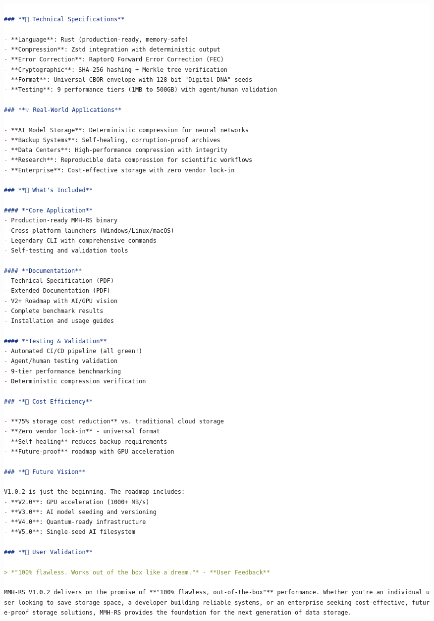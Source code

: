 ```markdown

### **🔧 Technical Specifications**

- **Language**: Rust (production-ready, memory-safe)
- **Compression**: Zstd integration with deterministic output
- **Error Correction**: RaptorQ Forward Error Correction (FEC)
- **Cryptographic**: SHA-256 hashing + Merkle tree verification
- **Format**: Universal CBOR envelope with 128-bit "Digital DNA" seeds
- **Testing**: 9 performance tiers (1MB to 500GB) with agent/human validation

### **💡 Real-World Applications**

- **AI Model Storage**: Deterministic compression for neural networks
- **Backup Systems**: Self-healing, corruption-proof archives
- **Data Centers**: High-performance compression with integrity
- **Research**: Reproducible data compression for scientific workflows
- **Enterprise**: Cost-effective storage with zero vendor lock-in

### **🚀 What's Included**

#### **Core Application**
- Production-ready MMH-RS binary
- Cross-platform launchers (Windows/Linux/macOS)
- Legendary CLI with comprehensive commands
- Self-testing and validation tools

#### **Documentation**
- Technical Specification (PDF)
- Extended Documentation (PDF)
- V2+ Roadmap with AI/GPU vision
- Complete benchmark results
- Installation and usage guides

#### **Testing & Validation**
- Automated CI/CD pipeline (all green!)
- Agent/human testing validation
- 9-tier performance benchmarking
- Deterministic compression verification

### **🎯 Cost Efficiency**

- **75% storage cost reduction** vs. traditional cloud storage
- **Zero vendor lock-in** - universal format
- **Self-healing** reduces backup requirements
- **Future-proof** roadmap with GPU acceleration

### **🔮 Future Vision**

V1.0.2 is just the beginning. The roadmap includes:
- **V2.0**: GPU acceleration (1000+ MB/s)
- **V3.0**: AI model seeding and versioning
- **V4.0**: Quantum-ready infrastructure
- **V5.0**: Single-seed AI filesystem

### **🌟 User Validation**

> *"100% flawless. Works out of the box like a dream."* - **User Feedback**

MMH-RS V1.0.2 delivers on the promise of **"100% flawless, out-of-the-box"** performance. Whether you're an individual user looking to save storage space, a developer building reliable systems, or an enterprise seeking cost-effective, future-proof storage solutions, MMH-RS provides the foundation for the next generation of data storage.

```